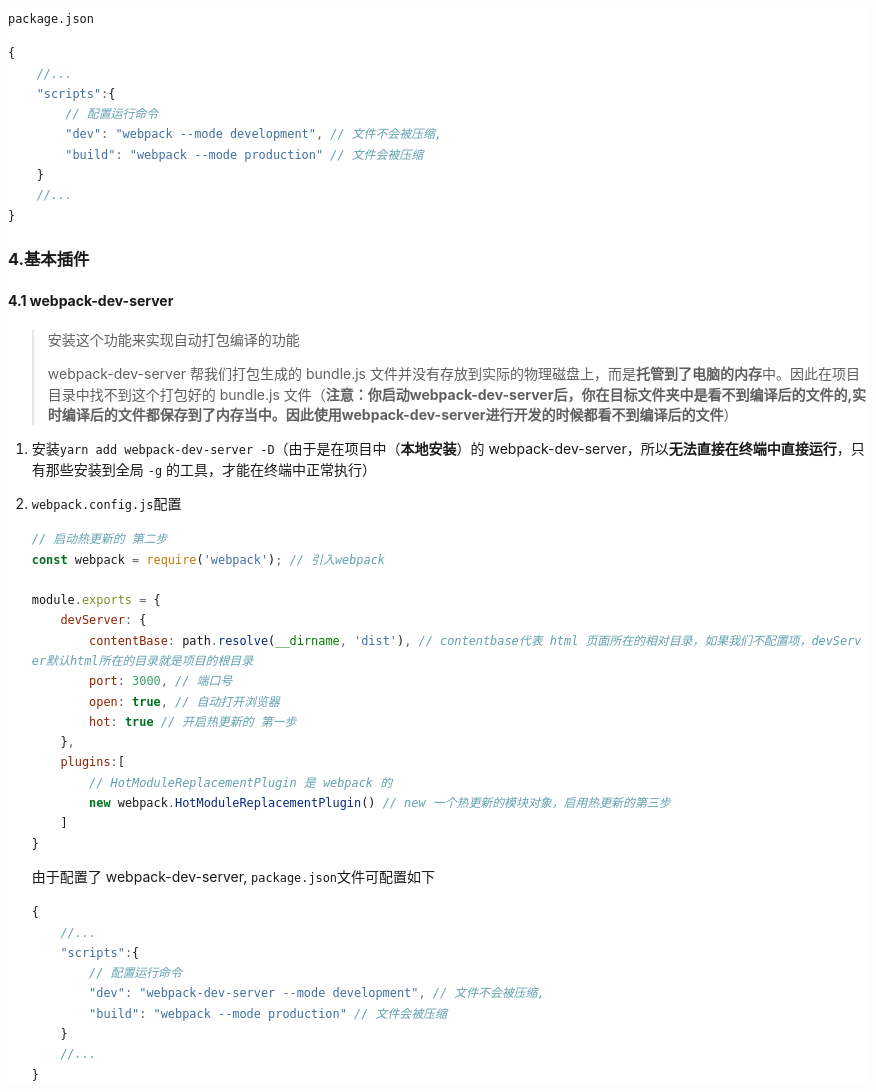 `package.json`

```js
{
    //...
    "scripts":{
        // 配置运行命令
        "dev": "webpack --mode development", // 文件不会被压缩,
        "build": "webpack --mode production" // 文件会被压缩
    }
    //...
}
```



### 4.基本插件

#### 4.1 webpack-dev-server 

> 安装这个功能来实现自动打包编译的功能
>
> webpack-dev-server 帮我们打包生成的 bundle.js 文件并没有存放到实际的物理磁盘上，而是**托管到了电脑的内存**中。因此在项目目录中找不到这个打包好的 bundle.js 文件（**注意：你启动webpack-dev-server后，你在目标文件夹中是看不到编译后的文件的,实时编译后的文件都保存到了内存当中。因此使用webpack-dev-server进行开发的时候都看不到编译后的文件**）

1. 安装`yarn add webpack-dev-server -D`（由于是在项目中（**本地安装**）的 webpack-dev-server，所以**无法直接在终端中直接运行**，只有那些安装到全局 `-g` 的工具，才能在终端中正常执行）

2. `webpack.config.js`配置

   ```js
   // 启动热更新的 第二步
   const webpack = require('webpack'); // 引入webpack
   
   module.exports = {
       devServer: {
           contentBase: path.resolve(__dirname, 'dist'), // contentbase代表 html 页面所在的相对目录，如果我们不配置项，devServer默认html所在的目录就是项目的根目录
           port: 3000, // 端口号
           open: true, // 自动打开浏览器
           hot: true // 开启热更新的 第一步
       },
       plugins:[
           // HotModuleReplacementPlugin 是 webpack 的
           new webpack.HotModuleReplacementPlugin() // new 一个热更新的模块对象，启用热更新的第三步
       ]
   }
   
   ```

   由于配置了 webpack-dev-server, `package.json`文件可配置如下

   ```js
   {
       //...
       "scripts":{
           // 配置运行命令
           "dev": "webpack-dev-server --mode development", // 文件不会被压缩,
           "build": "webpack --mode production" // 文件会被压缩
       }
       //...
   }
   ```
